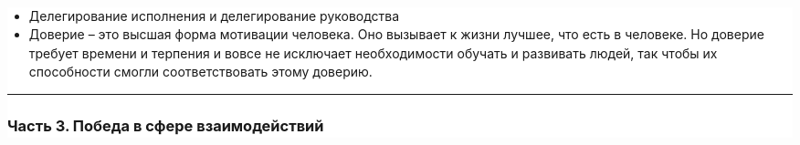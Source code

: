 - Делегирование исполнения и делегирование руководства
- Доверие – это высшая форма мотивации человека. Оно вызывает к жизни лучшее, что есть в человеке. Но доверие требует времени и терпения и вовсе не исключает необходимости обучать и развивать людей, так чтобы их способности смогли соответствовать этому доверию.

---

### Часть 3. Победа в сфере взаимодействий